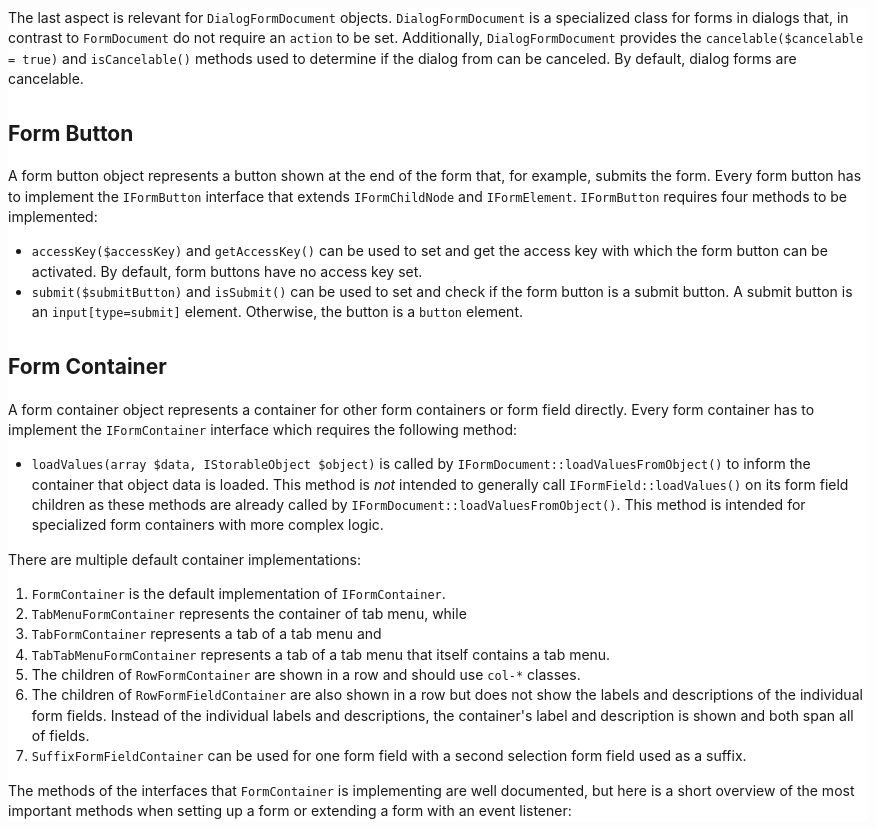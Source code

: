 The last aspect is relevant for `DialogFormDocument` objects.
`DialogFormDocument` is a specialized class for forms in dialogs that, in contrast to `FormDocument` do not require an `action` to be set.
Additionally, `DialogFormDocument` provides the `cancelable($cancelable = true)` and `isCancelable()` methods used to determine if the dialog from can be canceled.
By default, dialog forms are cancelable.


## Form Button

A form button object represents a button shown at the end of the form that, for example, submits the form.
Every form button has to implement the `IFormButton` interface that extends `IFormChildNode` and `IFormElement`.
`IFormButton` requires four methods to be implemented:

- `accessKey($accessKey)` and `getAccessKey()` can be used to set and get the access key with which the form button can be activated.
  By default, form buttons have no access key set.
- `submit($submitButton)` and `isSubmit()` can be used to set and check if the form button is a submit button.
  A submit button is an `input[type=submit]` element.
  Otherwise, the button is a `button` element. 


## Form Container

A form container object represents a container for other form containers or form field directly.
Every form container has to implement the `IFormContainer` interface which requires the following method:

- `loadValues(array $data, IStorableObject $object)` is called by `IFormDocument::loadValuesFromObject()` to inform the container that object data is loaded.
  This method is *not* intended to generally call `IFormField::loadValues()` on its form field children as these methods are already called by `IFormDocument::loadValuesFromObject()`.
  This method is intended for specialized form containers with more complex logic.

There are multiple default container implementations:

1. `FormContainer` is the default implementation of `IFormContainer`.
1. `TabMenuFormContainer` represents the container of tab menu, while
1. `TabFormContainer` represents a tab of a tab menu and
1. `TabTabMenuFormContainer` represents a tab of a tab menu that itself contains a tab menu.
1. The children of `RowFormContainer` are shown in a row and should use `col-*` classes.
1. The children of `RowFormFieldContainer` are also shown in a row but does not show the labels and descriptions of the individual form fields.
   Instead of the individual labels and descriptions, the container's label and description is shown and both span all of fields.
1. `SuffixFormFieldContainer` can be used for one form field with a second selection form field used as a suffix.

The methods of the interfaces that `FormContainer` is implementing are well documented, but here is a short overview of the most important methods when setting up a form or extending a form with an event listener:
